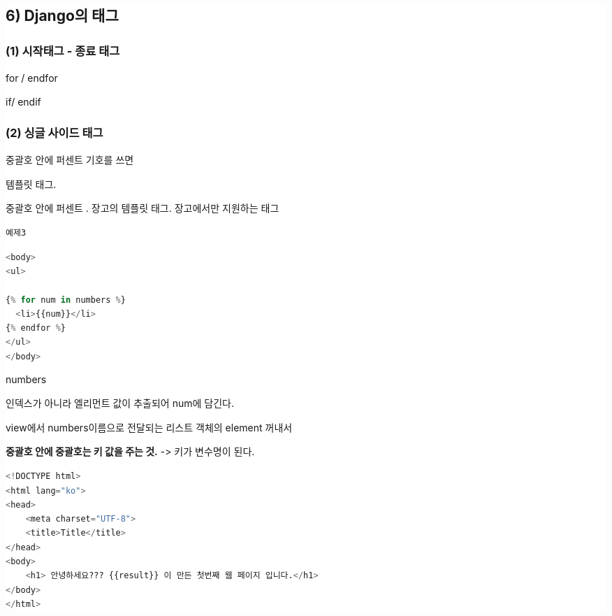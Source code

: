 



## 6) Django의 태그

### (1) 시작태그 - 종료 태그

for / endfor

if/ endif





### (2) 싱글 사이드 태그

중괄호 안에 퍼센트 기호를 쓰면 

템플릿 태그.

중괄호 안에 퍼센트 . 장고의 템플릿 태그.  장고에서만 지원하는 태그

`예제3`

```python
<body>
<ul>
    
{% for num in numbers %}
  <li>{{num}}</li>
{% endfor %}
</ul>
</body>
```

numbers

인덱스가 아니라 엘리먼트 값이 추출되어 num에 담긴다.

view에서 numbers이름으로 전달되는 리스트 객체의 element 꺼내서





**중괄호 안에 중괄호는 키 값을 주는 것.**  -> 키가 변수명이 된다.

```python
<!DOCTYPE html>
<html lang="ko">
<head>
    <meta charset="UTF-8">
    <title>Title</title>
</head>
<body>
    <h1> 안녕하세요??? {{result}} 이 만든 첫번째 웹 페이지 입니다.</h1>
</body>
</html>
```
